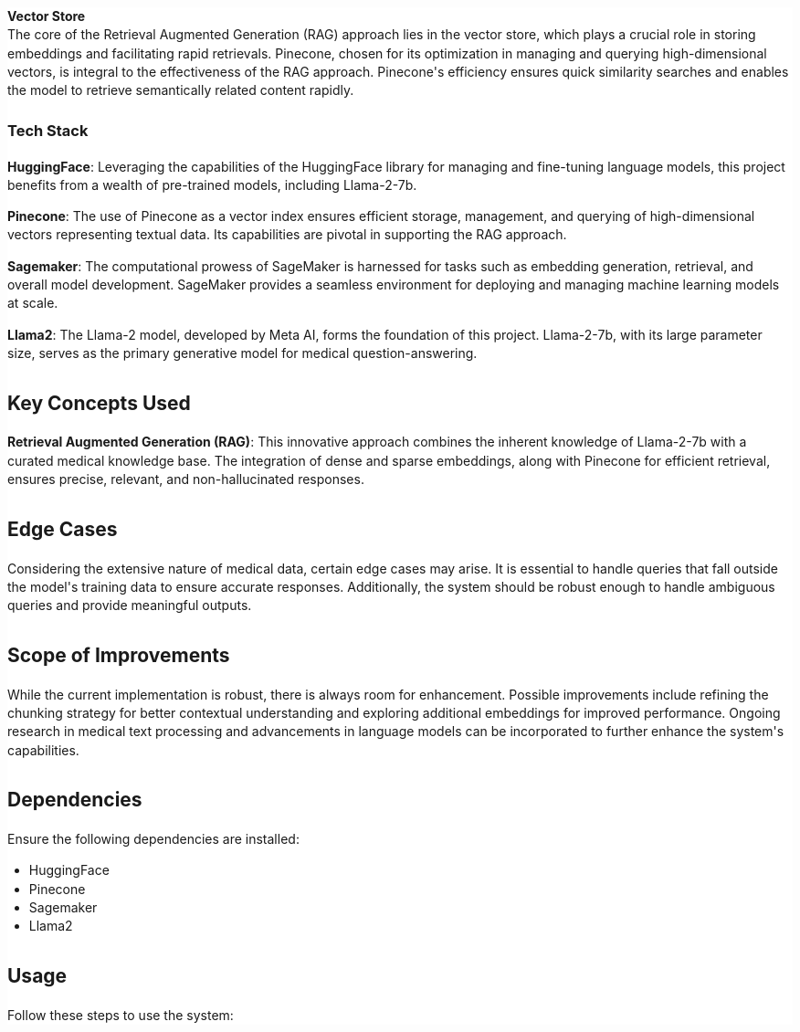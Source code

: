 **Vector Store**</br>
The core of the Retrieval Augmented Generation (RAG) approach lies in the vector store, which plays a crucial role in storing embeddings and facilitating rapid retrievals. Pinecone, chosen for its optimization in managing and querying high-dimensional vectors, is integral to the effectiveness of the RAG approach. Pinecone's efficiency ensures quick similarity searches and enables the model to retrieve semantically related content rapidly.

### Tech Stack
**HuggingFace**: Leveraging the capabilities of the HuggingFace library for managing and fine-tuning language models, this project benefits from a wealth of pre-trained models, including Llama-2-7b.

**Pinecone**: The use of Pinecone as a vector index ensures efficient storage, management, and querying of high-dimensional vectors representing textual data. Its capabilities are pivotal in supporting the RAG approach.

**Sagemaker**: The computational prowess of SageMaker is harnessed for tasks such as embedding generation, retrieval, and overall model development. SageMaker provides a seamless environment for deploying and managing machine learning models at scale.

**Llama2**: The Llama-2 model, developed by Meta AI, forms the foundation of this project. Llama-2-7b, with its large parameter size, serves as the primary generative model for medical question-answering.

## Key Concepts Used
**Retrieval Augmented Generation (RAG)**: This innovative approach combines the inherent knowledge of Llama-2-7b with a curated medical knowledge base. The integration of dense and sparse embeddings, along with Pinecone for efficient retrieval, ensures precise, relevant, and non-hallucinated responses.

## Edge Cases
Considering the extensive nature of medical data, certain edge cases may arise. It is essential to handle queries that fall outside the model's training data to ensure accurate responses. Additionally, the system should be robust enough to handle ambiguous queries and provide meaningful outputs.

## Scope of Improvements
While the current implementation is robust, there is always room for enhancement. Possible improvements include refining the chunking strategy for better contextual understanding and exploring additional embeddings for improved performance. Ongoing research in medical text processing and advancements in language models can be incorporated to further enhance the system's capabilities.

## Dependencies
Ensure the following dependencies are installed:

- HuggingFace
- Pinecone
- Sagemaker
- Llama2

## Usage
Follow these steps to use the system:
